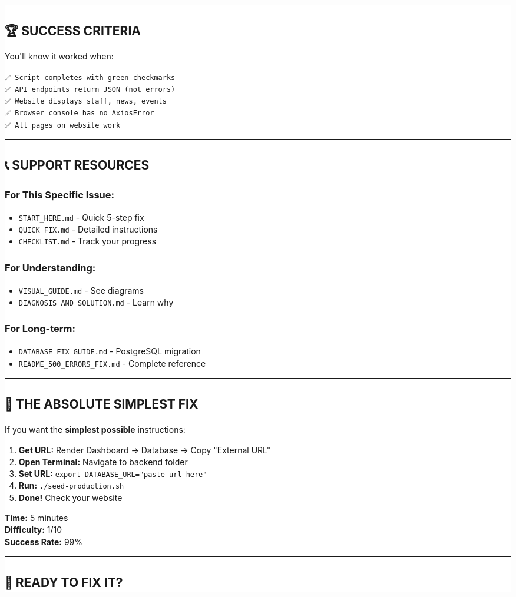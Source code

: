 ```
```

---

## 🏆 SUCCESS CRITERIA

You'll know it worked when:

```
✅ Script completes with green checkmarks
✅ API endpoints return JSON (not errors)
✅ Website displays staff, news, events
✅ Browser console has no AxiosError
✅ All pages on website work
```

---

## 📞 SUPPORT RESOURCES

### For This Specific Issue:
- `START_HERE.md` - Quick 5-step fix
- `QUICK_FIX.md` - Detailed instructions
- `CHECKLIST.md` - Track your progress

### For Understanding:
- `VISUAL_GUIDE.md` - See diagrams
- `DIAGNOSIS_AND_SOLUTION.md` - Learn why

### For Long-term:
- `DATABASE_FIX_GUIDE.md` - PostgreSQL migration
- `README_500_ERRORS_FIX.md` - Complete reference

---

## 🎯 THE ABSOLUTE SIMPLEST FIX

If you want the **simplest possible** instructions:

1. **Get URL:** Render Dashboard → Database → Copy "External URL"
2. **Open Terminal:** Navigate to backend folder
3. **Set URL:** `export DATABASE_URL="paste-url-here"`
4. **Run:** `./seed-production.sh`
5. **Done!** Check your website

**Time:** 5 minutes  
**Difficulty:** 1/10  
**Success Rate:** 99%  

---

## 🚀 READY TO FIX IT?
